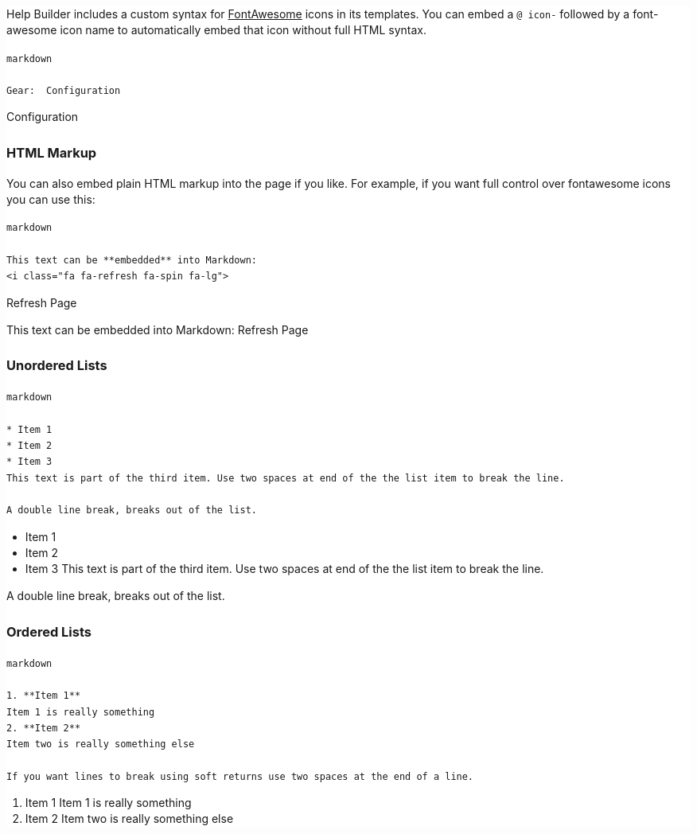 Help Builder includes a custom syntax for <a href="http://fortawesome.github.io/Font-Awesome/icons/" class="markup--anchor markup--p-anchor">FontAwesome</a> icons in its templates. You can embed a `@ icon-` followed by a font-awesome icon name to automatically embed that icon without full HTML syntax.

    markdown

    Gear:  Configuration

Configuration

### HTML Markup

You can also embed plain HTML markup into the page if you like. For example, if you want full control over fontawesome icons you can use this:

    markdown

    This text can be **embedded** into Markdown:
    <i class="fa fa-refresh fa-spin fa-lg">

</i> Refresh Page

This text can be embedded into Markdown:
 Refresh Page

### Unordered Lists

    markdown

    * Item 1
    * Item 2
    * Item 3
    This text is part of the third item. Use two spaces at end of the the list item to break the line.

    A double line break, breaks out of the list.

-   <span id="7904">Item 1</span>
-   <span id="1cf1">Item 2</span>
-   <span id="ded6">Item 3
    This text is part of the third item. Use two spaces at end of the the list item to break the line.</span>

A double line break, breaks out of the list.

### Ordered Lists

    markdown

    1. **Item 1**
    Item 1 is really something
    2. **Item 2**
    Item two is really something else

    If you want lines to break using soft returns use two spaces at the end of a line.

1.  <span id="01d6">Item 1 Item 1 is really something</span>
2.  <span id="51ea">Item 2
    Item two is really something else</span>
